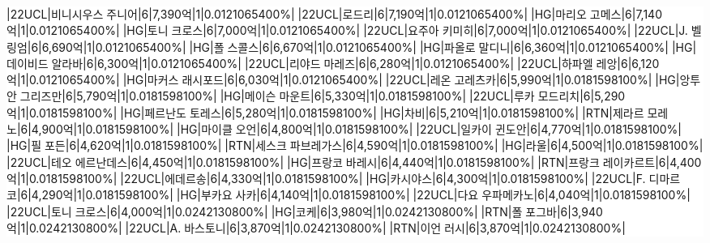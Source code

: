 |22UCL|비니시우스 주니어|6|7,390억|1|0.0121065400%|
|22UCL|로드리|6|7,190억|1|0.0121065400%|
|HG|마리오 고메스|6|7,140억|1|0.0121065400%|
|HG|토니 크로스|6|7,000억|1|0.0121065400%|
|22UCL|요주아 키미히|6|7,000억|1|0.0121065400%|
|22UCL|J. 벨링엄|6|6,690억|1|0.0121065400%|
|HG|폴 스콜스|6|6,670억|1|0.0121065400%|
|HG|파올로 말디니|6|6,360억|1|0.0121065400%|
|HG|데이비드 알라바|6|6,300억|1|0.0121065400%|
|22UCL|리야드 마레즈|6|6,280억|1|0.0121065400%|
|22UCL|하파엘 레앙|6|6,120억|1|0.0121065400%|
|HG|마커스 래시포드|6|6,030억|1|0.0121065400%|
|22UCL|레온 고레츠카|6|5,990억|1|0.0181598100%|
|HG|앙투안 그리즈만|6|5,790억|1|0.0181598100%|
|HG|메이슨 마운트|6|5,330억|1|0.0181598100%|
|22UCL|루카 모드리치|6|5,290억|1|0.0181598100%|
|HG|페르난도 토레스|6|5,280억|1|0.0181598100%|
|HG|차비|6|5,210억|1|0.0181598100%|
|RTN|제라르 모레노|6|4,900억|1|0.0181598100%|
|HG|마이클 오언|6|4,800억|1|0.0181598100%|
|22UCL|일카이 귄도안|6|4,770억|1|0.0181598100%|
|HG|필 포든|6|4,620억|1|0.0181598100%|
|RTN|세스크 파브레가스|6|4,590억|1|0.0181598100%|
|HG|라울|6|4,500억|1|0.0181598100%|
|22UCL|테오 에르난데스|6|4,450억|1|0.0181598100%|
|HG|프랑코 바레시|6|4,440억|1|0.0181598100%|
|RTN|프랑크 레이카르트|6|4,400억|1|0.0181598100%|
|22UCL|에데르송|6|4,330억|1|0.0181598100%|
|HG|카시야스|6|4,300억|1|0.0181598100%|
|22UCL|F. 디마르코|6|4,290억|1|0.0181598100%|
|HG|부카요 사카|6|4,140억|1|0.0181598100%|
|22UCL|다요 우파메카노|6|4,040억|1|0.0181598100%|
|22UCL|토니 크로스|6|4,000억|1|0.0242130800%|
|HG|코케|6|3,980억|1|0.0242130800%|
|RTN|폴 포그바|6|3,940억|1|0.0242130800%|
|22UCL|A. 바스토니|6|3,870억|1|0.0242130800%|
|RTN|이언 러시|6|3,870억|1|0.0242130800%|